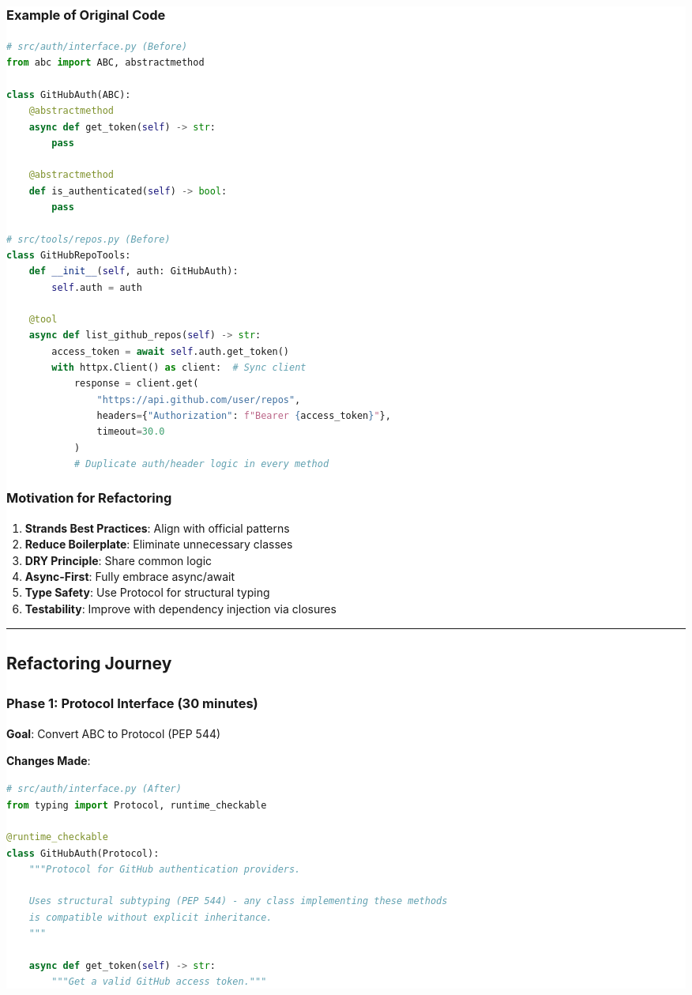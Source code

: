 ### Example of Original Code

```python
# src/auth/interface.py (Before)
from abc import ABC, abstractmethod

class GitHubAuth(ABC):
    @abstractmethod
    async def get_token(self) -> str:
        pass

    @abstractmethod
    def is_authenticated(self) -> bool:
        pass

# src/tools/repos.py (Before)
class GitHubRepoTools:
    def __init__(self, auth: GitHubAuth):
        self.auth = auth

    @tool
    async def list_github_repos(self) -> str:
        access_token = await self.auth.get_token()
        with httpx.Client() as client:  # Sync client
            response = client.get(
                "https://api.github.com/user/repos",
                headers={"Authorization": f"Bearer {access_token}"},
                timeout=30.0
            )
            # Duplicate auth/header logic in every method
```

### Motivation for Refactoring

1. **Strands Best Practices**: Align with official patterns
2. **Reduce Boilerplate**: Eliminate unnecessary classes
3. **DRY Principle**: Share common logic
4. **Async-First**: Fully embrace async/await
5. **Type Safety**: Use Protocol for structural typing
6. **Testability**: Improve with dependency injection via closures

---

## Refactoring Journey

### Phase 1: Protocol Interface (30 minutes)

**Goal**: Convert ABC to Protocol (PEP 544)

**Changes Made**:
```python
# src/auth/interface.py (After)
from typing import Protocol, runtime_checkable

@runtime_checkable
class GitHubAuth(Protocol):
    """Protocol for GitHub authentication providers.

    Uses structural subtyping (PEP 544) - any class implementing these methods
    is compatible without explicit inheritance.
    """

    async def get_token(self) -> str:
        """Get a valid GitHub access token."""
```